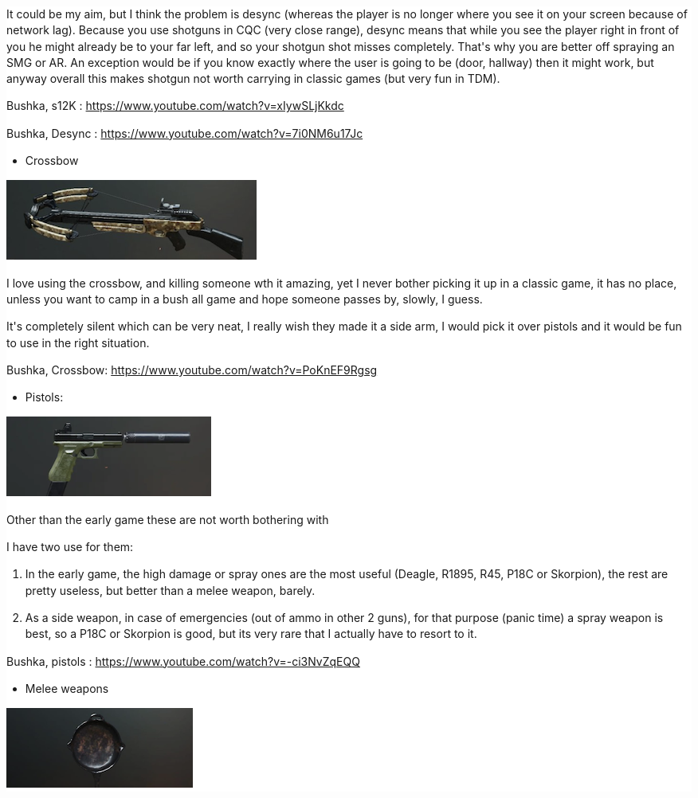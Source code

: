 It could be my aim, but I think the problem is desync (whereas the player is no longer where you see it on your screen because of network lag). Because you use shotguns in CQC (very close range), desync means that while you see the player right in front of you he might already be to your far left, and so your shotgun shot misses completely. That's why you are better off spraying an SMG or AR.
An exception would be if you know exactly where the user is going to be (door, hallway) then it might work, but anyway overall this makes shotgun not worth carrying in classic games (but very fun in TDM).

Bushka, s12K : <https://www.youtube.com/watch?v=xIywSLjKkdc>

Bushka, Desync : <https://www.youtube.com/watch?v=7i0NM6u17Jc>

- Crossbow

![](weapons/crossbow.PNG)

I love using the crossbow, and killing someone wth it amazing, yet I never bother picking it up in a classic game, it has no place, unless you want to camp in a bush all game and hope someone passes by, slowly, I guess.

It's completely silent which can be very neat, I really wish they made it a side arm, I would pick it over pistols and it would be fun to use in the right situation.

Bushka, Crossbow: <https://www.youtube.com/watch?v=PoKnEF9Rgsg>

- Pistols:

![](weapons/pistol.PNG)

Other than the early game these are not worth bothering with

I have two use for them:

1. In the early game, the high damage or spray ones are the most useful (Deagle, R1895, R45, P18C or Skorpion), the rest are pretty useless, but better than a melee weapon, barely.

2. As a side weapon, in case of emergencies (out of ammo in other 2 guns), for that purpose (panic time) a spray weapon is best, so a P18C or Skorpion is good, but its very rare that I actually have to resort to it.

Bushka, pistols : <https://www.youtube.com/watch?v=-ci3NvZqEQQ>

- Melee weapons

![](weapons/pan.PNG)
